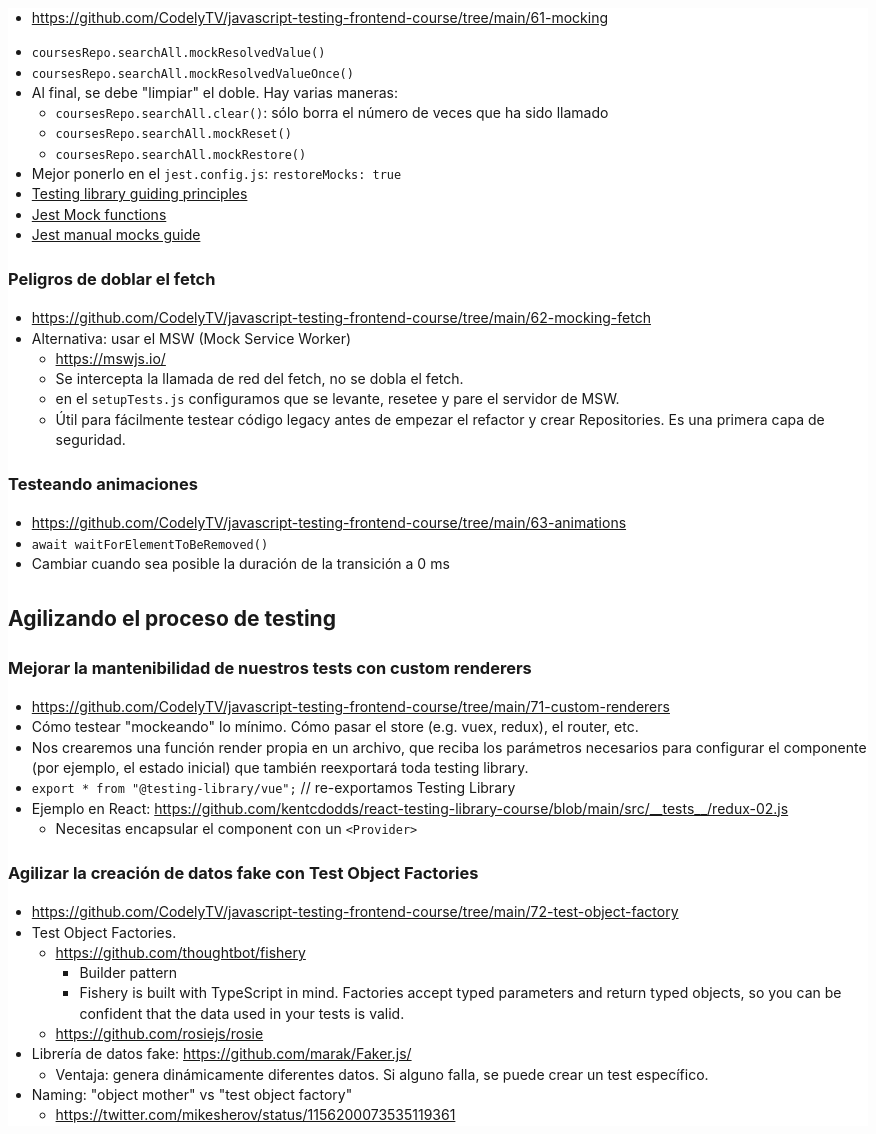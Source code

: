 - https://github.com/CodelyTV/javascript-testing-frontend-course/tree/main/61-mocking

* `coursesRepo.searchAll.mockResolvedValue()`
* `coursesRepo.searchAll.mockResolvedValueOnce()`
* Al final, se debe "limpiar" el doble. Hay varias maneras:
  - `coursesRepo.searchAll.clear()`: sólo borra el número de veces que ha sido llamado
  - `coursesRepo.searchAll.mockReset()`
  - `coursesRepo.searchAll.mockRestore()`
* Mejor ponerlo en el `jest.config.js`: `restoreMocks: true`
* [Testing library guiding principles](https://testing-library.com/docs/guiding-principles/)
* [Jest Mock functions](https://jestjs.io/docs/en/mock-function-api)
* [Jest manual mocks guide](https://jestjs.io/docs/en/manual-mocks)

### Peligros de doblar el fetch

- https://github.com/CodelyTV/javascript-testing-frontend-course/tree/main/62-mocking-fetch
- Alternativa: usar el MSW (Mock Service Worker)
  - https://mswjs.io/
  - Se intercepta la llamada de red del fetch, no se dobla el fetch.
  - en el `setupTests.js` configuramos que se levante, resetee y pare el servidor de MSW.
  - Útil para fácilmente testear código legacy antes de empezar el refactor y crear Repositories. Es una primera capa de seguridad.

### Testeando animaciones

- https://github.com/CodelyTV/javascript-testing-frontend-course/tree/main/63-animations
- `await waitForElementToBeRemoved()`
- Cambiar cuando sea posible la duración de la transición a 0 ms

## Agilizando el proceso de testing

### Mejorar la mantenibilidad de nuestros tests con custom renderers

- https://github.com/CodelyTV/javascript-testing-frontend-course/tree/main/71-custom-renderers
- Cómo testear "mockeando" lo mínimo. Cómo pasar el store (e.g. vuex, redux), el router, etc.
- Nos crearemos una función render propia en un archivo, que reciba los parámetros necesarios para configurar el componente (por ejemplo, el estado inicial) que también reexportará toda testing library.
- `export * from "@testing-library/vue";` // re-exportamos Testing Library
- Ejemplo en React: https://github.com/kentcdodds/react-testing-library-course/blob/main/src/__tests__/redux-02.js
  - Necesitas encapsular el component con un `<Provider>`

### Agilizar la creación de datos fake con Test Object Factories

- https://github.com/CodelyTV/javascript-testing-frontend-course/tree/main/72-test-object-factory
- Test Object Factories.
  - https://github.com/thoughtbot/fishery
    - Builder pattern
    - Fishery is built with TypeScript in mind. Factories accept typed parameters and return typed objects, so you can be confident that the data used in your tests is valid.
  - https://github.com/rosiejs/rosie
- Librería de datos fake: https://github.com/marak/Faker.js/
  - Ventaja: genera dinámicamente diferentes datos. Si alguno falla, se puede crear un test específico.
- Naming: "object mother" vs "test object factory"
  - https://twitter.com/mikesherov/status/1156200073535119361
